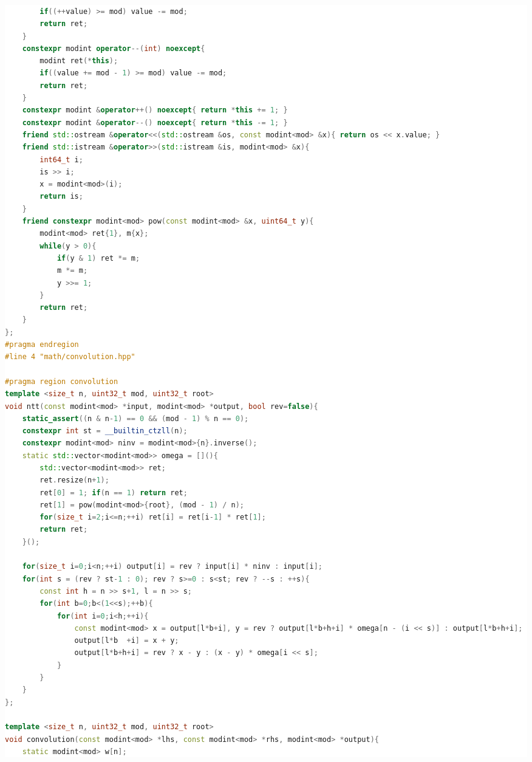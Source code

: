 ```cpp
        if((++value) >= mod) value -= mod;
        return ret;
    }
    constexpr modint operator--(int) noexcept{
        modint ret(*this);
        if((value += mod - 1) >= mod) value -= mod;
        return ret;
    }
    constexpr modint &operator++() noexcept{ return *this += 1; }
    constexpr modint &operator--() noexcept{ return *this -= 1; }
    friend std::ostream &operator<<(std::ostream &os, const modint<mod> &x){ return os << x.value; }
    friend std::istream &operator>>(std::istream &is, modint<mod> &x){
        int64_t i;
        is >> i;
        x = modint<mod>(i);
        return is;
    }
    friend constexpr modint<mod> pow(const modint<mod> &x, uint64_t y){
        modint<mod> ret{1}, m{x};
        while(y > 0){
            if(y & 1) ret *= m;
            m *= m;
            y >>= 1;
        }
        return ret;
    }
};
#pragma endregion
#line 4 "math/convolution.hpp"

#pragma region convolution
template <size_t n, uint32_t mod, uint32_t root>
void ntt(const modint<mod> *input, modint<mod> *output, bool rev=false){
    static_assert((n & n-1) == 0 && (mod - 1) % n == 0);
    constexpr int st = __builtin_ctzll(n);
    constexpr modint<mod> ninv = modint<mod>{n}.inverse();
    static std::vector<modint<mod>> omega = [](){
        std::vector<modint<mod>> ret;
        ret.resize(n+1);
        ret[0] = 1; if(n == 1) return ret;
        ret[1] = pow(modint<mod>{root}, (mod - 1) / n);
        for(size_t i=2;i<=n;++i) ret[i] = ret[i-1] * ret[1];
        return ret;
    }();

    for(size_t i=0;i<n;++i) output[i] = rev ? input[i] * ninv : input[i];
    for(int s = (rev ? st-1 : 0); rev ? s>=0 : s<st; rev ? --s : ++s){
        const int h = n >> s+1, l = n >> s;
        for(int b=0;b<(1<<s);++b){
            for(int i=0;i<h;++i){
                const modint<mod> x = output[l*b+i], y = rev ? output[l*b+h+i] * omega[n - (i << s)] : output[l*b+h+i];
                output[l*b  +i] = x + y;
                output[l*b+h+i] = rev ? x - y : (x - y) * omega[i << s];
            }
        }
    }
};

template <size_t n, uint32_t mod, uint32_t root>
void convolution(const modint<mod> *lhs, const modint<mod> *rhs, modint<mod> *output){
    static modint<mod> w[n];
```